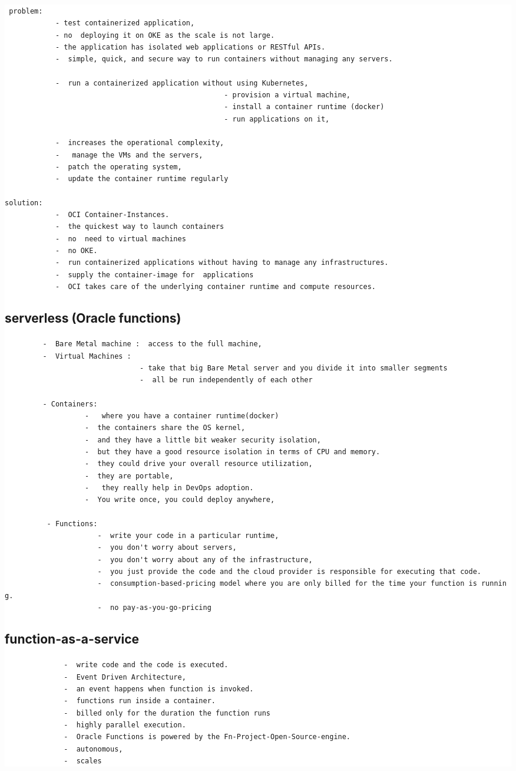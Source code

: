 
     problem: 
                - test containerized application,
                - no  deploying it on OKE as the scale is not large.
                - the application has isolated web applications or RESTful APIs.
                -  simple, quick, and secure way to run containers without managing any servers.

                -  run a containerized application without using Kubernetes,
                                                        - provision a virtual machine,
                                                        - install a container runtime (docker)
                                                        - run applications on it,

                -  increases the operational complexity,
                -   manage the VMs and the servers, 
                -  patch the operating system,
                -  update the container runtime regularly

    solution:
                -  OCI Container-Instances.
                -  the quickest way to launch containers
                -  no  need to virtual machines 
                -  no OKE.
                -  run containerized applications without having to manage any infrastructures.
                -  supply the container-image for  applications 
                -  OCI takes care of the underlying container runtime and compute resources.


## serverless (Oracle functions)
             -  Bare Metal machine :  access to the full machine, 
             -  Virtual Machines : 
                                    - take that big Bare Metal server and you divide it into smaller segments
                                    -  all be run independently of each other

             - Containers: 
                       -   where you have a container runtime(docker)
                       -  the containers share the OS kernel,
                       -  and they have a little bit weaker security isolation,
                       -  but they have a good resource isolation in terms of CPU and memory.
                       -  they could drive your overall resource utilization,
                       -  they are portable,
                       -   they really help in DevOps adoption.
                       -  You write once, you could deploy anywhere, 

              - Functions:
                          -  write your code in a particular runtime,
                          -  you don't worry about servers,
                          -  you don't worry about any of the infrastructure, 
                          -  you just provide the code and the cloud provider is responsible for executing that code.
                          -  consumption-based-pricing model where you are only billed for the time your function is running.
                          -  no pay-as-you-go-pricing 
                         
## function-as-a-service
                  -  write code and the code is executed.
                  -  Event Driven Architecture,
                  -  an event happens when function is invoked.
                  -  functions run inside a container.
                  -  billed only for the duration the function runs
                  -  highly parallel execution.
                  -  Oracle Functions is powered by the Fn-Project-Open-Source-engine.
                  -  autonomous,
                  -  scales
